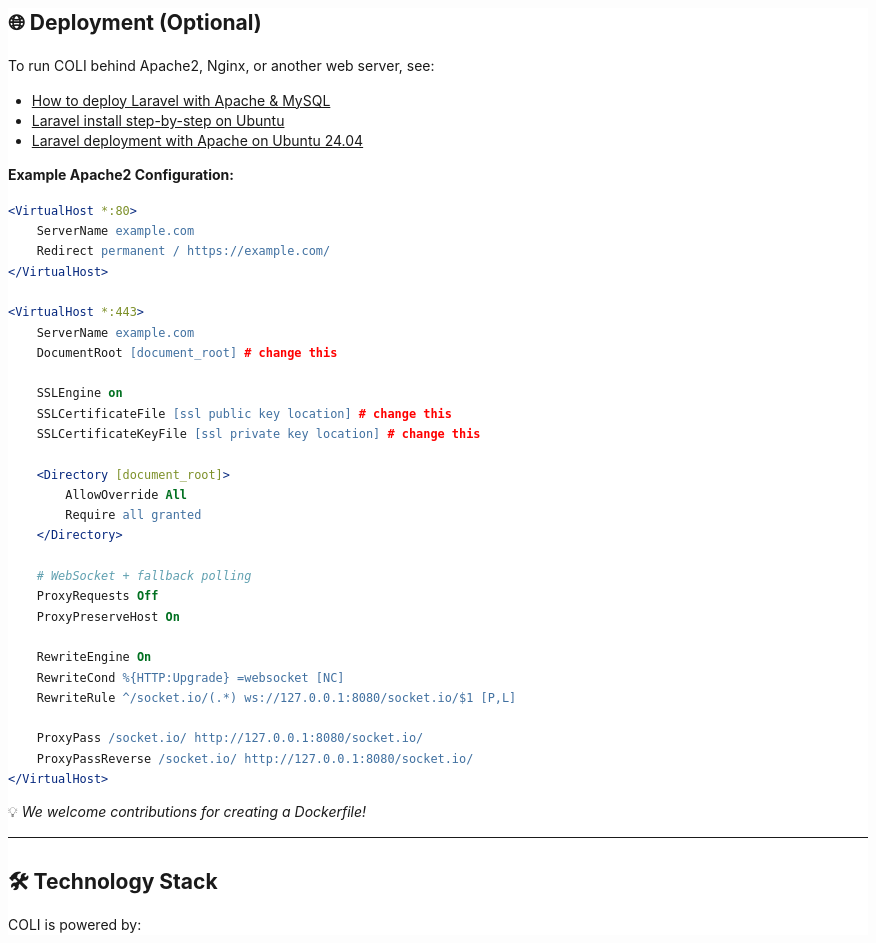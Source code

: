 
## 🌐 Deployment (Optional)

To run COLI behind Apache2, Nginx, or another web server, see:

- [How to deploy Laravel with Apache & MySQL](https://adeyomoladev.medium.com/how-to-deploy-a-laravel-app-using-apache-and-mysql-4910a07f9a0c)  
- [Laravel install step-by-step on Ubuntu](https://dev.to/abstractmusa/laravel-installs-in-ubuntu-step-by-step-3jom)  
- [Laravel deployment with Apache on Ubuntu 24.04](https://docs.vultr.com/how-to-deploy-laravel-with-apache-on-ubuntu-24-04)

**Example Apache2 Configuration:**

```apache
<VirtualHost *:80>
    ServerName example.com
    Redirect permanent / https://example.com/
</VirtualHost>

<VirtualHost *:443>
    ServerName example.com
    DocumentRoot [document_root] # change this

    SSLEngine on
    SSLCertificateFile [ssl public key location] # change this
    SSLCertificateKeyFile [ssl private key location] # change this

    <Directory [document_root]>
        AllowOverride All
        Require all granted
    </Directory>

    # WebSocket + fallback polling
    ProxyRequests Off
    ProxyPreserveHost On

    RewriteEngine On
    RewriteCond %{HTTP:Upgrade} =websocket [NC]
    RewriteRule ^/socket.io/(.*) ws://127.0.0.1:8080/socket.io/$1 [P,L]

    ProxyPass /socket.io/ http://127.0.0.1:8080/socket.io/
    ProxyPassReverse /socket.io/ http://127.0.0.1:8080/socket.io/
</VirtualHost>
```

💡 *We welcome contributions for creating a Dockerfile!*

---

## 🛠️ Technology Stack

COLI is powered by:
